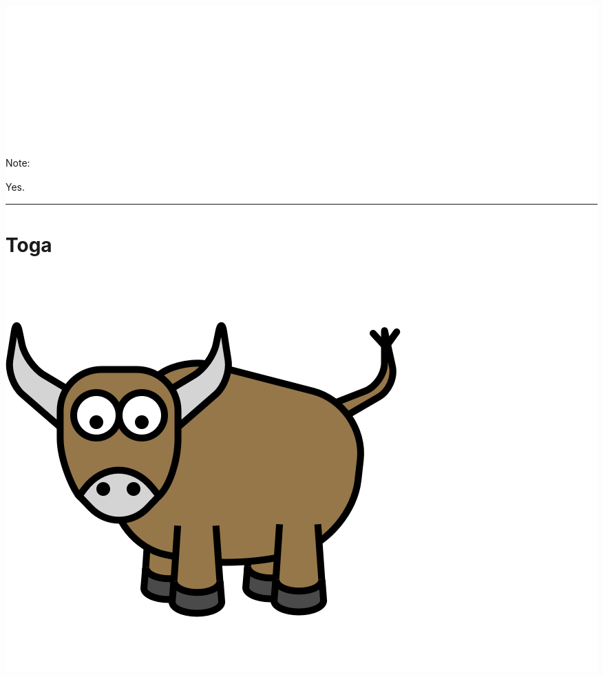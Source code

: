 <img height='200px' src='pictures/space.svg'></p></div> 

Note: 

Yes. 

---


# Toga
 <img src="pictures/toga.png" />
